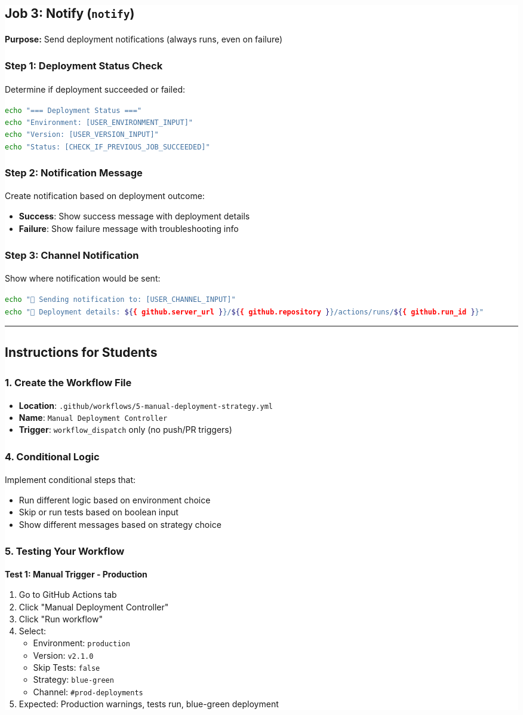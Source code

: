 
## Job 3: Notify (`notify`)

**Purpose:** Send deployment notifications (always runs, even on failure)

### Step 1: Deployment Status Check
Determine if deployment succeeded or failed:
```bash
echo "=== Deployment Status ==="
echo "Environment: [USER_ENVIRONMENT_INPUT]"
echo "Version: [USER_VERSION_INPUT]"
echo "Status: [CHECK_IF_PREVIOUS_JOB_SUCCEEDED]"
```

### Step 2: Notification Message
Create notification based on deployment outcome:
- **Success**: Show success message with deployment details
- **Failure**: Show failure message with troubleshooting info

### Step 3: Channel Notification
Show where notification would be sent:
```bash
echo "📢 Sending notification to: [USER_CHANNEL_INPUT]"
echo "🔗 Deployment details: ${{ github.server_url }}/${{ github.repository }}/actions/runs/${{ github.run_id }}"
```

---

## Instructions for Students

### 1. Create the Workflow File
- **Location**: `.github/workflows/5-manual-deployment-strategy.yml`
- **Name**: `Manual Deployment Controller`
- **Trigger**: `workflow_dispatch` only (no push/PR triggers)

### 4. Conditional Logic
Implement conditional steps that:
- Run different logic based on environment choice
- Skip or run tests based on boolean input
- Show different messages based on strategy choice

### 5. Testing Your Workflow

**Test 1: Manual Trigger - Production**
1. Go to GitHub Actions tab
2. Click "Manual Deployment Controller"
3. Click "Run workflow"
4. Select:
   - Environment: `production`
   - Version: `v2.1.0`
   - Skip Tests: `false`
   - Strategy: `blue-green`
   - Channel: `#prod-deployments`
5. Expected: Production warnings, tests run, blue-green deployment
